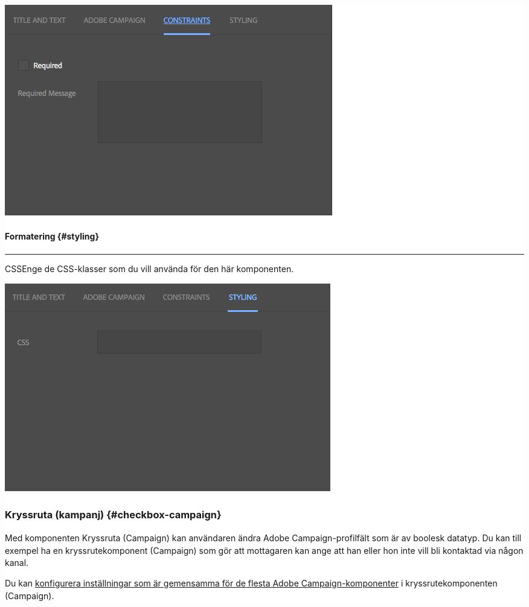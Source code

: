 ![chlimage_1-120](assets/chlimage_1-120.png)

#### Formatering {#styling}

* ****
CSSEnge de CSS-klasser som du vill använda för den här komponenten.

![chlimage_1-121](assets/chlimage_1-121.png)

### Kryssruta (kampanj) {#checkbox-campaign}

Med komponenten Kryssruta (Campaign) kan användaren ändra Adobe Campaign-profilfält som är av boolesk datatyp. Du kan till exempel ha en kryssrutekomponent (Campaign) som gör att mottagaren kan ange att han eller hon inte vill bli kontaktad via någon kanal.

Du kan [konfigurera inställningar som är gemensamma för de flesta Adobe Campaign-komponenter](#settings-common-to-most-components) i kryssrutekomponenten (Campaign).
